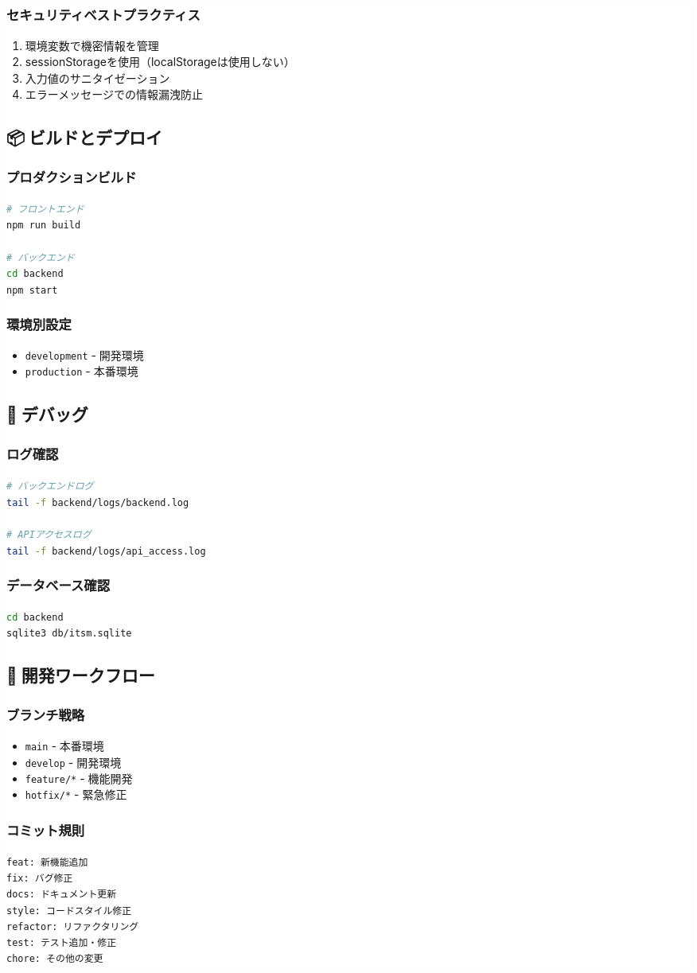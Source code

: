 ### セキュリティベストプラクティス
1. 環境変数で機密情報を管理
2. sessionStorageを使用（localStorageは使用しない）
3. 入力値のサニタイゼーション
4. エラーメッセージでの情報漏洩防止

## 📦 ビルドとデプロイ

### プロダクションビルド
```bash
# フロントエンド
npm run build

# バックエンド
cd backend
npm start
```

### 環境別設定
- `development` - 開発環境
- `production` - 本番環境

## 🐛 デバッグ

### ログ確認
```bash
# バックエンドログ
tail -f backend/logs/backend.log

# APIアクセスログ
tail -f backend/logs/api_access.log
```

### データベース確認
```bash
cd backend
sqlite3 db/itsm.sqlite
```

## 🔄 開発ワークフロー

### ブランチ戦略
- `main` - 本番環境
- `develop` - 開発環境
- `feature/*` - 機能開発
- `hotfix/*` - 緊急修正

### コミット規則
```
feat: 新機能追加
fix: バグ修正
docs: ドキュメント更新
style: コードスタイル修正
refactor: リファクタリング
test: テスト追加・修正
chore: その他の変更
```
